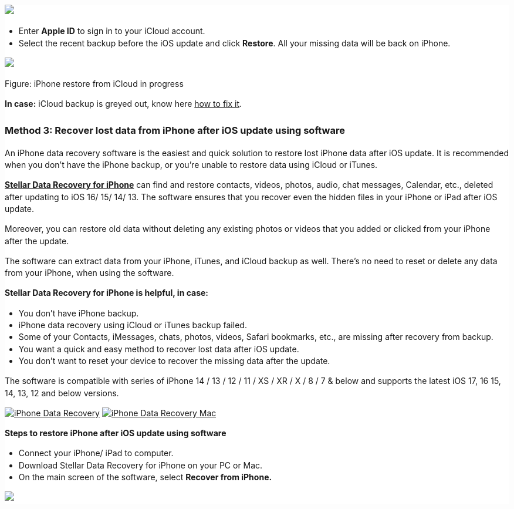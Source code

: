 ![](https://cdn-cmlep.nitrocdn.com/DLSjJVyzoVcUgUSBlgyEUoGMDKLbWXQr/assets/images/optimized/rev-8b4e845/www.stellarinfo.com/blog/wp-content/uploads/2023/05/image-27-1.jpg)

- Enter **Apple ID** to sign in to your iCloud account.
- Select the recent backup before the iOS update and click **Restore**. All your missing data will be back on iPhone.

![](https://cdn-cmlep.nitrocdn.com/DLSjJVyzoVcUgUSBlgyEUoGMDKLbWXQr/assets/images/optimized/rev-8b4e845/www.stellarinfo.com/blog/wp-content/uploads/2023/05/ios-16-iphone-13-pro-setup-restore-from-icloud-in-progress.jpg)

Figure: iPhone restore from iCloud in progress

**In case:** iCloud backup is greyed out, know here [how to fix it](https://www.stellarinfo.com/blog/how-to-fix-icloud-backup-greyed-out/).

### **Method 3: Recover lost data from iPhone after iOS update using software**

An iPhone data recovery software is the easiest and quick solution to restore lost iPhone data after iOS update. It is recommended when you don’t have the iPhone backup, or you’re unable to restore data using iCloud or iTunes.

**[Stellar Data Recovery for iPhone](https://tools.techidaily.com/stellardata-recovery/data-recovery-ios/)** can find and restore contacts, videos, photos, audio, chat messages, Calendar, etc., deleted after updating to iOS 16/ 15/ 14/ 13. The software ensures that you recover even the hidden files in your iPhone or iPad after iOS update.

Moreover, you can restore old data without deleting any existing photos or videos that you added or clicked from your iPhone after the update.

The software can extract data from your iPhone, iTunes, and iCloud backup as well. There’s no need to reset or delete any data from your iPhone, when using the software.

**Stellar Data Recovery for iPhone is helpful, in case:**

- You don’t have iPhone backup.
- iPhone data recovery using iCloud or iTunes backup failed.
- Some of your Contacts, iMessages, chats, photos, videos, Safari bookmarks, etc., are missing after recovery from backup.
- You want a quick and easy method to recover lost data after iOS update.
- You don’t want to reset your device to recover the missing data after the update.

The software is compatible with series of iPhone 14 / 13 / 12 / 11 / XS / XR / X / 8 / 7 & below and supports the latest iOS 17, 16 15, 14, 13, 12 and below versions.

[![iPhone Data Recovery](https://www.stellarinfo.com/images/free-download-windows.png)](https://tools.techidaily.com/stellardata-recovery/data-recovery-ios/) [![iPhone Data Recovery Mac](https://www.stellarinfo.com/images/free-download-Mac.png)](https://tools.techidaily.com/stellardata-recovery/data-recovery-ios/)

**Steps to restore iPhone after iOS update using software**

- Connect your iPhone/ iPad to computer.
- Download Stellar Data Recovery for iPhone on your PC or Mac.
- On the main screen of the software, select **Recover from iPhone.**

![](https://cdn-cmlep.nitrocdn.com/DLSjJVyzoVcUgUSBlgyEUoGMDKLbWXQr/assets/images/optimized/rev-8b4e845/www.stellarinfo.com/blog/wp-content/uploads/2023/05/1-1.jpg)
